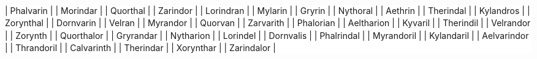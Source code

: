 |     Phalvarin      |
|      Morindar      |
|      Quorthal      |
|      Zarindor      |
|     Lorindran      |
|      Mylarin       |
|       Gryrin       |
|      Nythoral      |
|      Aethrin       |
|     Therindal      |
|     Kylandros      |
|     Zorynthal      |
|     Dornvarin      |
|       Velran       |
|      Myrandor      |
|      Quorvan       |
|     Zarvarith      |
|     Phalorian      |
|     Aeltharion     |
|      Kyvaril       |
|     Therindil      |
|     Velrandor      |
|      Zorynth       |
|     Quorthalor     |
|     Gryrandar      |
|     Nytharion      |
|      Lorindel      |
|     Dornvalis      |
|     Phalrindal     |
|     Myrandoril     |
|     Kylandaril     |
|    Aelvarindor     |
|     Thrandoril     |
|     Calvarinth     |
|     Therindar      |
|     Xorynthar      |
|     Zarindalor     |